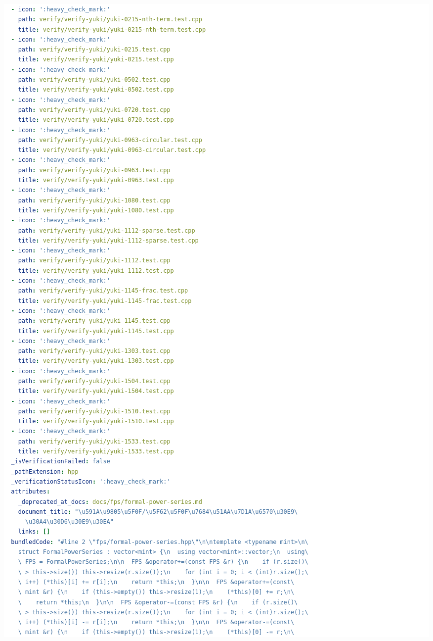 ```yaml
  - icon: ':heavy_check_mark:'
    path: verify/verify-yuki/yuki-0215-nth-term.test.cpp
    title: verify/verify-yuki/yuki-0215-nth-term.test.cpp
  - icon: ':heavy_check_mark:'
    path: verify/verify-yuki/yuki-0215.test.cpp
    title: verify/verify-yuki/yuki-0215.test.cpp
  - icon: ':heavy_check_mark:'
    path: verify/verify-yuki/yuki-0502.test.cpp
    title: verify/verify-yuki/yuki-0502.test.cpp
  - icon: ':heavy_check_mark:'
    path: verify/verify-yuki/yuki-0720.test.cpp
    title: verify/verify-yuki/yuki-0720.test.cpp
  - icon: ':heavy_check_mark:'
    path: verify/verify-yuki/yuki-0963-circular.test.cpp
    title: verify/verify-yuki/yuki-0963-circular.test.cpp
  - icon: ':heavy_check_mark:'
    path: verify/verify-yuki/yuki-0963.test.cpp
    title: verify/verify-yuki/yuki-0963.test.cpp
  - icon: ':heavy_check_mark:'
    path: verify/verify-yuki/yuki-1080.test.cpp
    title: verify/verify-yuki/yuki-1080.test.cpp
  - icon: ':heavy_check_mark:'
    path: verify/verify-yuki/yuki-1112-sparse.test.cpp
    title: verify/verify-yuki/yuki-1112-sparse.test.cpp
  - icon: ':heavy_check_mark:'
    path: verify/verify-yuki/yuki-1112.test.cpp
    title: verify/verify-yuki/yuki-1112.test.cpp
  - icon: ':heavy_check_mark:'
    path: verify/verify-yuki/yuki-1145-frac.test.cpp
    title: verify/verify-yuki/yuki-1145-frac.test.cpp
  - icon: ':heavy_check_mark:'
    path: verify/verify-yuki/yuki-1145.test.cpp
    title: verify/verify-yuki/yuki-1145.test.cpp
  - icon: ':heavy_check_mark:'
    path: verify/verify-yuki/yuki-1303.test.cpp
    title: verify/verify-yuki/yuki-1303.test.cpp
  - icon: ':heavy_check_mark:'
    path: verify/verify-yuki/yuki-1504.test.cpp
    title: verify/verify-yuki/yuki-1504.test.cpp
  - icon: ':heavy_check_mark:'
    path: verify/verify-yuki/yuki-1510.test.cpp
    title: verify/verify-yuki/yuki-1510.test.cpp
  - icon: ':heavy_check_mark:'
    path: verify/verify-yuki/yuki-1533.test.cpp
    title: verify/verify-yuki/yuki-1533.test.cpp
  _isVerificationFailed: false
  _pathExtension: hpp
  _verificationStatusIcon: ':heavy_check_mark:'
  attributes:
    _deprecated_at_docs: docs/fps/formal-power-series.md
    document_title: "\u591A\u9805\u5F0F/\u5F62\u5F0F\u7684\u51AA\u7D1A\u6570\u30E9\
      \u30A4\u30D6\u30E9\u30EA"
    links: []
  bundledCode: "#line 2 \"fps/formal-power-series.hpp\"\n\ntemplate <typename mint>\n\
    struct FormalPowerSeries : vector<mint> {\n  using vector<mint>::vector;\n  using\
    \ FPS = FormalPowerSeries;\n\n  FPS &operator+=(const FPS &r) {\n    if (r.size()\
    \ > this->size()) this->resize(r.size());\n    for (int i = 0; i < (int)r.size();\
    \ i++) (*this)[i] += r[i];\n    return *this;\n  }\n\n  FPS &operator+=(const\
    \ mint &r) {\n    if (this->empty()) this->resize(1);\n    (*this)[0] += r;\n\
    \    return *this;\n  }\n\n  FPS &operator-=(const FPS &r) {\n    if (r.size()\
    \ > this->size()) this->resize(r.size());\n    for (int i = 0; i < (int)r.size();\
    \ i++) (*this)[i] -= r[i];\n    return *this;\n  }\n\n  FPS &operator-=(const\
    \ mint &r) {\n    if (this->empty()) this->resize(1);\n    (*this)[0] -= r;\n\
```